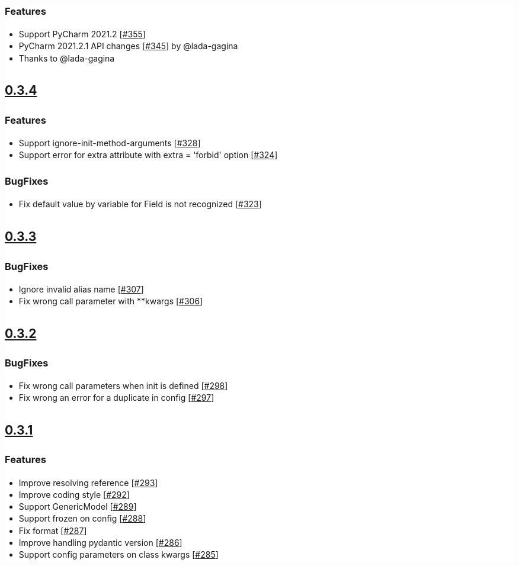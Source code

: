 ### Features
- Support PyCharm 2021.2 [[#355](https://github.com/koxudaxi/pydantic-pycharm-plugin/pull//355)]
- PyCharm 2021.2.1 API changes [[#345](https://github.com/koxudaxi/pydantic-pycharm-plugin/pull//345)] by @lada-gagina
- Thanks to @lada-gagina

## [0.3.4]

### Features
- Support ignore-init-method-arguments [[#328](https://github.com/koxudaxi/pydantic-pycharm-plugin/pull//328)]
- Support error for extra attribute with extra = 'forbid' option [[#324](https://github.com/koxudaxi/pydantic-pycharm-plugin/pull//324)]

### BugFixes
- Fix default value by variable for Field is not recognized [[#323](https://github.com/koxudaxi/pydantic-pycharm-plugin/pull//323)]

## [0.3.3]

### BugFixes
- Ignore invalid alias name [[#307](https://github.com/koxudaxi/pydantic-pycharm-plugin/pull//307)]
- Fix wrong call parameter with **kwargs [[#306](https://github.com/koxudaxi/pydantic-pycharm-plugin/pull//306)]

## [0.3.2]

### BugFixes
- Fix wrong call parameters when init is defined [[#298](https://github.com/koxudaxi/pydantic-pycharm-plugin/pull//298)]
- Fix wrong an error for a duplicate in config [[#297](https://github.com/koxudaxi/pydantic-pycharm-plugin/pull//297)]

## [0.3.1]

### Features
- Improve resolving reference [[#293](https://github.com/koxudaxi/pydantic-pycharm-plugin/pull//293)]
- Improve coding style [[#292](https://github.com/koxudaxi/pydantic-pycharm-plugin/pull//292)]
- Support GenericModel [[#289](https://github.com/koxudaxi/pydantic-pycharm-plugin/pull//289)]
- Support frozen on config [[#288](https://github.com/koxudaxi/pydantic-pycharm-plugin/pull//288)]
- Fix format [[#287](https://github.com/koxudaxi/pydantic-pycharm-plugin/pull//287)]
- Improve handling pydantic version [[#286](https://github.com/koxudaxi/pydantic-pycharm-plugin/pull//286)]
- Support config parameters on class kwargs [[#285](https://github.com/koxudaxi/pydantic-pycharm-plugin/pull//285)]


[Unreleased]: https://github.com/koxudaxi/pydantic-pycharm-plugin/compare/v0.4.3-232...HEAD
[0.4.3]: https://github.com/koxudaxi/pydantic-pycharm-plugin/compare/v0.4.2-231...v0.4.3
[0.4.3-232]: https://github.com/koxudaxi/pydantic-pycharm-plugin/compare/v0.4.3...v0.4.3-232
[0.4.2]: https://github.com/koxudaxi/pydantic-pycharm-plugin/compare/v0.4.1-231...v0.4.2
[0.4.2-231]: https://github.com/koxudaxi/pydantic-pycharm-plugin/compare/v0.4.2...v0.4.2-231
[0.4.1-231]: https://github.com/koxudaxi/pydantic-pycharm-plugin/compare/v0.4.0...v0.4.1-231
[0.4.0]: https://github.com/koxudaxi/pydantic-pycharm-plugin/compare/v0.3.17...v0.4.0
[0.3.17]: https://github.com/koxudaxi/pydantic-pycharm-plugin/compare/v0.3.16...v0.3.17
[0.3.16]: https://github.com/koxudaxi/pydantic-pycharm-plugin/compare/v0.3.15...v0.3.16
[0.3.15]: https://github.com/koxudaxi/pydantic-pycharm-plugin/compare/v0.3.14...v0.3.15
[0.3.14]: https://github.com/koxudaxi/pydantic-pycharm-plugin/compare/v0.3.13...v0.3.14
[0.3.13]: https://github.com/koxudaxi/pydantic-pycharm-plugin/compare/v0.3.12...v0.3.13
[0.3.12]: https://github.com/koxudaxi/pydantic-pycharm-plugin/compare/v0.3.11...v0.3.12
[0.3.11]: https://github.com/koxudaxi/pydantic-pycharm-plugin/compare/v0.3.10...v0.3.11
[0.3.10]: https://github.com/koxudaxi/pydantic-pycharm-plugin/compare/v0.3.9...v0.3.10
[0.3.9]: https://github.com/koxudaxi/pydantic-pycharm-plugin/compare/v0.3.8...v0.3.9
[0.3.8]: https://github.com/koxudaxi/pydantic-pycharm-plugin/compare/v0.3.7...v0.3.8
[0.3.7]: https://github.com/koxudaxi/pydantic-pycharm-plugin/compare/v0.3.6...v0.3.7
[0.3.6]: https://github.com/koxudaxi/pydantic-pycharm-plugin/compare/v0.3.5...v0.3.6
[0.3.5]: https://github.com/koxudaxi/pydantic-pycharm-plugin/compare/v0.3.4...v0.3.5
[0.3.4]: https://github.com/koxudaxi/pydantic-pycharm-plugin/compare/v0.3.3...v0.3.4
[0.3.3]: https://github.com/koxudaxi/pydantic-pycharm-plugin/compare/v0.3.2...v0.3.3
[0.3.2]: https://github.com/koxudaxi/pydantic-pycharm-plugin/compare/v0.3.1...v0.3.2
[0.3.1]: https://github.com/koxudaxi/pydantic-pycharm-plugin/compare/v0.3.0...v0.3.1
[0.3.0]: https://github.com/koxudaxi/pydantic-pycharm-plugin/compare/v0.2.1...v0.3.0
[0.2.1]: https://github.com/koxudaxi/pydantic-pycharm-plugin/compare/v0.2.0...v0.2.1
[0.2.0]: https://github.com/koxudaxi/pydantic-pycharm-plugin/compare/v0.1.20...v0.2.0
[0.1.20]: https://github.com/koxudaxi/pydantic-pycharm-plugin/compare/v0.1.19...v0.1.20
[0.1.19]: https://github.com/koxudaxi/pydantic-pycharm-plugin/compare/v0.1.18...v0.1.19
[0.1.18]: https://github.com/koxudaxi/pydantic-pycharm-plugin/compare/v0.1.17...v0.1.18
[0.1.17]: https://github.com/koxudaxi/pydantic-pycharm-plugin/compare/v0.1.16...v0.1.17
[0.1.16]: https://github.com/koxudaxi/pydantic-pycharm-plugin/compare/v0.1.15...v0.1.16
[0.1.15]: https://github.com/koxudaxi/pydantic-pycharm-plugin/compare/v0.1.14...v0.1.15
[0.1.14]: https://github.com/koxudaxi/pydantic-pycharm-plugin/compare/v0.1.13...v0.1.14
[0.1.13]: https://github.com/koxudaxi/pydantic-pycharm-plugin/compare/v0.1.12...v0.1.13
[0.1.12]: https://github.com/koxudaxi/pydantic-pycharm-plugin/compare/v0.1.11...v0.1.12
[0.1.11]: https://github.com/koxudaxi/pydantic-pycharm-plugin/compare/v0.1.10...v0.1.11
[0.1.10]: https://github.com/koxudaxi/pydantic-pycharm-plugin/compare/v0.1.9...v0.1.10
[0.1.9]: https://github.com/koxudaxi/pydantic-pycharm-plugin/compare/v0.1.8...v0.1.9
[0.1.8]: https://github.com/koxudaxi/pydantic-pycharm-plugin/compare/v0.1.7...v0.1.8
[0.1.7]: https://github.com/koxudaxi/pydantic-pycharm-plugin/compare/v0.1.6...v0.1.7
[0.1.6]: https://github.com/koxudaxi/pydantic-pycharm-plugin/compare/v0.1.5...v0.1.6
[0.1.5]: https://github.com/koxudaxi/pydantic-pycharm-plugin/compare/v0.1.4...v0.1.5
[0.1.4]: https://github.com/koxudaxi/pydantic-pycharm-plugin/compare/v0.1.3...v0.1.4
[0.1.3]: https://github.com/koxudaxi/pydantic-pycharm-plugin/compare/v0.1.2...v0.1.3
[0.1.2]: https://github.com/koxudaxi/pydantic-pycharm-plugin/compare/v0.1.1...v0.1.2
[0.1.1]: https://github.com/koxudaxi/pydantic-pycharm-plugin/compare/v0.1.0...v0.1.1
[0.1.0]: https://github.com/koxudaxi/pydantic-pycharm-plugin/compare/v0.0.30...v0.1.0
[0.0.30]: https://github.com/koxudaxi/pydantic-pycharm-plugin/compare/v0.0.29...v0.0.30
[0.0.29]: https://github.com/koxudaxi/pydantic-pycharm-plugin/compare/v0.0.28...v0.0.29
[0.0.28]: https://github.com/koxudaxi/pydantic-pycharm-plugin/compare/v0.0.27...v0.0.28
[0.0.27]: https://github.com/koxudaxi/pydantic-pycharm-plugin/compare/v0.0.26...v0.0.27
[0.0.26]: https://github.com/koxudaxi/pydantic-pycharm-plugin/compare/v0.0.25...v0.0.26
[0.0.25]: https://github.com/koxudaxi/pydantic-pycharm-plugin/compare/v0.0.24...v0.0.25
[0.0.24]: https://github.com/koxudaxi/pydantic-pycharm-plugin/compare/v0.0.23...v0.0.24
[0.0.23]: https://github.com/koxudaxi/pydantic-pycharm-plugin/compare/v0.0.22...v0.0.23
[0.0.22]: https://github.com/koxudaxi/pydantic-pycharm-plugin/compare/v0.0.21...v0.0.22
[0.0.21]: https://github.com/koxudaxi/pydantic-pycharm-plugin/compare/v0.0.20...v0.0.21
[0.0.20]: https://github.com/koxudaxi/pydantic-pycharm-plugin/compare/v0.0.19...v0.0.20
[0.0.19]: https://github.com/koxudaxi/pydantic-pycharm-plugin/compare/v0.0.18...v0.0.19
[0.0.18]: https://github.com/koxudaxi/pydantic-pycharm-plugin/compare/v0.0.17...v0.0.18
[0.0.17]: https://github.com/koxudaxi/pydantic-pycharm-plugin/compare/v0.0.16...v0.0.17
[0.0.16]: https://github.com/koxudaxi/pydantic-pycharm-plugin/compare/v0.0.15...v0.0.16
[0.0.15]: https://github.com/koxudaxi/pydantic-pycharm-plugin/compare/v0.0.14...v0.0.15
[0.0.14]: https://github.com/koxudaxi/pydantic-pycharm-plugin/compare/v0.0.13...v0.0.14
[0.0.13]: https://github.com/koxudaxi/pydantic-pycharm-plugin/compare/v0.0.12...v0.0.13
[0.0.12]: https://github.com/koxudaxi/pydantic-pycharm-plugin/commits/v0.0.12